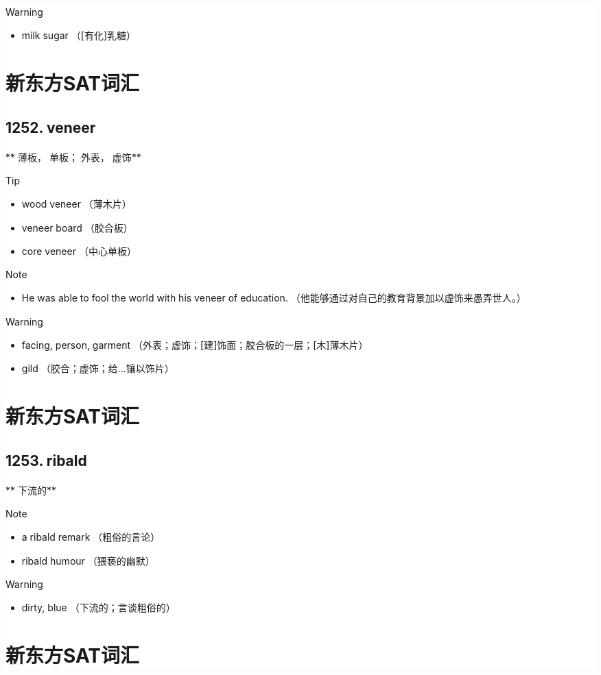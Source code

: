 > [!WARNING]
>
> - milk sugar （[有化]乳糖）
>

# 新东方SAT词汇

## 1252. veneer

** 薄板， 单板； 外表， 虚饰**

> [!TIP]
>
> - wood veneer （薄木片）
>
> - veneer board （胶合板）
>
> - core veneer （中心单板）
>

> [!NOTE]
>
> - He was able to fool the world with his veneer of education. （他能够通过对自己的教育背景加以虚饰来愚弄世人。）
>

> [!WARNING]
>
> - facing, person, garment （外表；虚饰；[建]饰面；胶合板的一层；[木]薄木片）
>
> - gild （胶合；虚饰；给…镶以饰片）
>

# 新东方SAT词汇

## 1253. ribald

** 下流的**

> [!NOTE]
>
> - a ribald remark （粗俗的言论）
>
> - ribald humour （猥亵的幽默）
>

> [!WARNING]
>
> - dirty, blue （下流的；言谈粗俗的）
>

# 新东方SAT词汇
